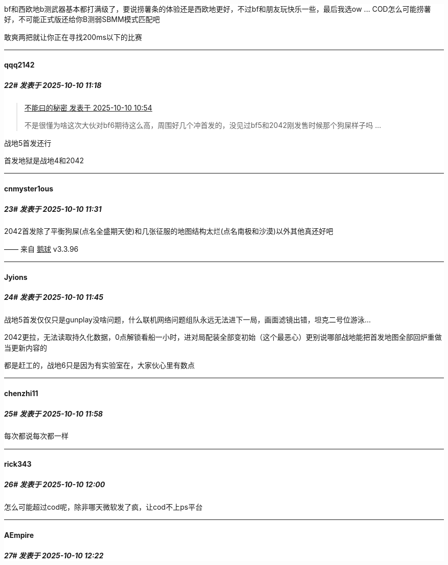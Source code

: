 bf和西欧地b测武器基本都打满级了，要说捞薯条的体验还是西欧地更好，不过bf和朋友玩快乐一些，最后我选ow ...</blockquote>
COD怎么可能捞薯好，不可能正式版还给你B测弱SBMM模式匹配吧

敢爽两把就让你正在寻找200ms以下的比赛

*****

####  qqq2142  
##### 22#       发表于 2025-10-10 11:18

<blockquote><a href="httphttps://stage1st.com/2b/forum.php?mod=redirect&amp;goto=findpost&amp;pid=68548178&amp;ptid=2264052" target="_blank">不能曰的秘密 发表于 2025-10-10 10:54</a>

不是很懂为啥这次大伙对bf6期待这么高，周围好几个冲首发的，没见过bf5和2042刚发售时候那个狗屎样子吗 ...</blockquote>
战地5首发还行

首发地狱是战地4和2042

*****

####  cnmyster1ous  
##### 23#       发表于 2025-10-10 11:31

2042首发除了平衡狗屎(点名全盛期天使)和几张征服的地图结构太烂(点名南极和沙漠)以外其他真还好吧

—— 来自 [鹅球](https://www.pgyer.com/GcUxKd4w) v3.3.96

*****

####  Jyions  
##### 24#       发表于 2025-10-10 11:45

战地5首发仅仅只是gunplay没啥问题，什么联机网络问题组队永远无法进下一局，画面滤镜出错，坦克二号位游泳…

2042更拉，无法读取持久化数据，0点解锁看船一小时，进对局配装全部变初始（这个最恶心）更别说哪部战地能把首发地图全部回炉重做当更新内容的

都是赶工的，战地6只是因为有实验室在，大家伙心里有数点

*****

####  chenzhi11  
##### 25#       发表于 2025-10-10 11:58

每次都说每次都一样 

*****

####  rick343  
##### 26#       发表于 2025-10-10 12:00

怎么可能超过cod呢，除非哪天微软发了疯，让cod不上ps平台

*****

####  AEmpire  
##### 27#       发表于 2025-10-10 12:22
